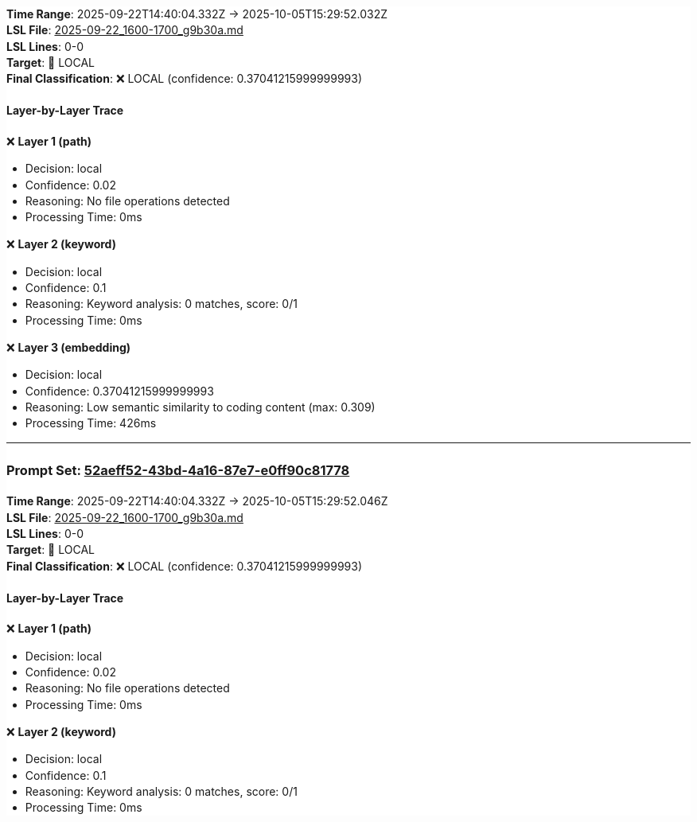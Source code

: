 **Time Range**: 2025-09-22T14:40:04.332Z → 2025-10-05T15:29:52.032Z<br>
**LSL File**: [2025-09-22_1600-1700_g9b30a.md](../../history/2025-09-22_1600-1700_g9b30a.md#52aeff52-43bd-4a16-87e7-e0ff90c81778)<br>
**LSL Lines**: 0-0<br>
**Target**: 📍 LOCAL<br>
**Final Classification**: ❌ LOCAL (confidence: 0.37041215999999993)

#### Layer-by-Layer Trace

❌ **Layer 1 (path)**
- Decision: local
- Confidence: 0.02
- Reasoning: No file operations detected
- Processing Time: 0ms

❌ **Layer 2 (keyword)**
- Decision: local
- Confidence: 0.1
- Reasoning: Keyword analysis: 0 matches, score: 0/1
- Processing Time: 0ms

❌ **Layer 3 (embedding)**
- Decision: local
- Confidence: 0.37041215999999993
- Reasoning: Low semantic similarity to coding content (max: 0.309)
- Processing Time: 426ms

---

### Prompt Set: [52aeff52-43bd-4a16-87e7-e0ff90c81778](../../history/2025-09-22_1600-1700_g9b30a.md#52aeff52-43bd-4a16-87e7-e0ff90c81778)

**Time Range**: 2025-09-22T14:40:04.332Z → 2025-10-05T15:29:52.046Z<br>
**LSL File**: [2025-09-22_1600-1700_g9b30a.md](../../history/2025-09-22_1600-1700_g9b30a.md#52aeff52-43bd-4a16-87e7-e0ff90c81778)<br>
**LSL Lines**: 0-0<br>
**Target**: 📍 LOCAL<br>
**Final Classification**: ❌ LOCAL (confidence: 0.37041215999999993)

#### Layer-by-Layer Trace

❌ **Layer 1 (path)**
- Decision: local
- Confidence: 0.02
- Reasoning: No file operations detected
- Processing Time: 0ms

❌ **Layer 2 (keyword)**
- Decision: local
- Confidence: 0.1
- Reasoning: Keyword analysis: 0 matches, score: 0/1
- Processing Time: 0ms

